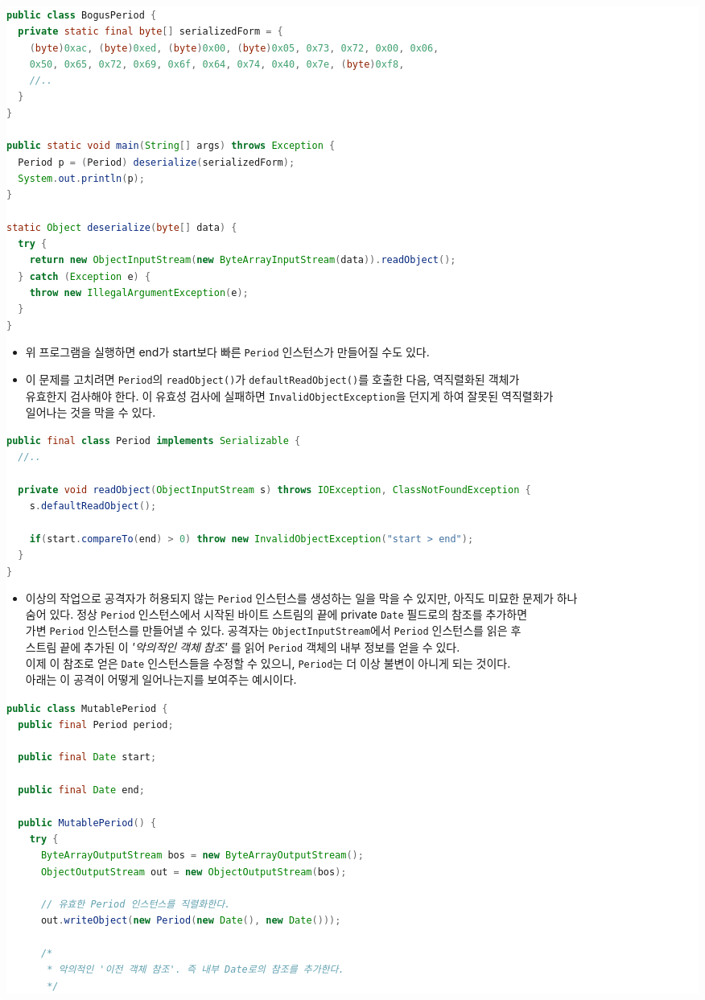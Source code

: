```java
public class BogusPeriod {
  private static final byte[] serializedForm = {
    (byte)0xac, (byte)0xed, (byte)0x00, (byte)0x05, 0x73, 0x72, 0x00, 0x06,
    0x50, 0x65, 0x72, 0x69, 0x6f, 0x64, 0x74, 0x40, 0x7e, (byte)0xf8,
    //..
  }
}

public static void main(String[] args) throws Exception {
  Period p = (Period) deserialize(serializedForm);
  System.out.println(p);
}

static Object deserialize(byte[] data) {
  try {
    return new ObjectInputStream(new ByteArrayInputStream(data)).readObject();
  } catch (Exception e) {
    throw new IllegalArgumentException(e);
  }
}
```

- 위 프로그램을 실행하면 end가 start보다 빠른 `Period` 인스턴스가 만들어질 수도 있다.

- 이 문제를 고치려면 `Period`의 `readObject()`가 `defaultReadObject()`를 호출한 다음, 역직렬화된 객체가  
  유효한지 검사해야 한다. 이 유효성 검사에 실패하면 `InvalidObjectException`을 던지게 하여 잘못된 역직렬화가  
  일어나는 것을 막을 수 있다.

```java
public final class Period implements Serializable {
  //..

  private void readObject(ObjectInputStream s) throws IOException, ClassNotFoundException {
    s.defaultReadObject();

    if(start.compareTo(end) > 0) throw new InvalidObjectException("start > end");
  }
}
```

- 이상의 작업으로 공격자가 허용되지 않는 `Period` 인스턴스를 생성하는 일을 막을 수 있지만, 아직도 미묘한 문제가 하나  
  숨어 있다. 정상 `Period` 인스턴스에서 시작된 바이트 스트림의 끝에 private `Date` 필드로의 참조를 추가하면  
  가변 `Period` 인스턴스를 만들어낼 수 있다. 공격자는 `ObjectInputStream`에서 `Period` 인스턴스를 읽은 후  
  스트림 끝에 추가된 이 _'악의적인 객체 참조'_ 를 읽어 `Period` 객체의 내부 정보를 얻을 수 있다.  
  이제 이 참조로 얻은 `Date` 인스턴스들을 수정할 수 있으니, `Period`는 더 이상 불변이 아니게 되는 것이다.  
  아래는 이 공격이 어떻게 일어나는지를 보여주는 예시이다.

```java
public class MutablePeriod {
  public final Period period;

  public final Date start;

  public final Date end;

  public MutablePeriod() {
    try {
      ByteArrayOutputStream bos = new ByteArrayOutputStream();
      ObjectOutputStream out = new ObjectOutputStream(bos);

      // 유효한 Period 인스턴스를 직렬화한다.
      out.writeObject(new Period(new Date(), new Date()));

      /*
       * 악의적인 '이전 객체 참조'. 즉 내부 Date로의 참조를 추가한다.
       */
```